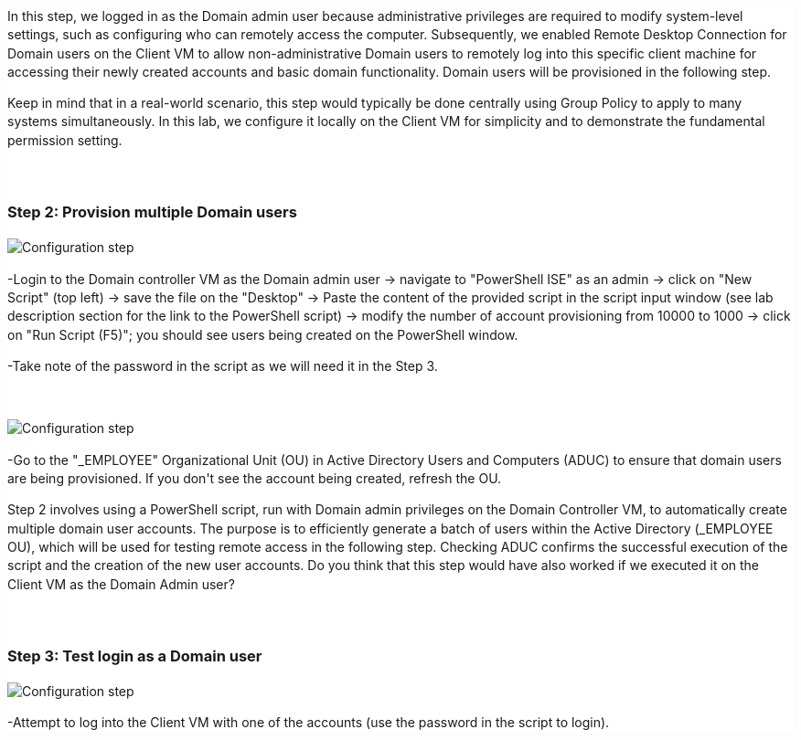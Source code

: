 In this step, we logged in as the Domain admin user because administrative privileges are required to modify system-level settings, such as configuring who can remotely access the computer. Subsequently, we enabled Remote Desktop Connection for Domain users on the Client VM to allow non-administrative Domain users to remotely log into this specific client machine for accessing their newly created accounts and basic domain functionality. Domain users will be provisioned in the following step. 

Keep in mind that in a real-world scenario, this step would typically be done centrally using Group Policy to apply to many systems simultaneously. In this lab, we configure it locally on the Client VM for simplicity and to demonstrate the fundamental permission setting.
</p>
<br />




<h3>Step 2: Provision multiple Domain users</h3>

<p>
<img src="https://i.imgur.com/eZI1rtJ.png" height="100%" width="100%" alt="Configuration step"/>
</p>
<p>
-Login to the Domain controller VM as the Domain admin user -> navigate to "PowerShell ISE" as an admin -> click on "New Script" (top left) -> save the file on the "Desktop" -> Paste the content of the provided script in the script input window (see lab description section for the link to the PowerShell script) -> modify the number of account provisioning from 10000 to 1000 -> click on "Run Script (F5)"; you should see users being created on the PowerShell window.

-Take note of the password in the script as we will need it in the Step 3.
</p>
<br />


<p>
<img src="https://i.imgur.com/ge7kfUv.png" height="100%" width="100%" alt="Configuration step"/>
</p>
<p>
-Go to the "_EMPLOYEE" Organizational Unit (OU) in Active Directory Users and Computers (ADUC) to ensure that domain users are being provisioned. If you don't see the account being created, refresh the OU.

Step 2 involves using a PowerShell script, run with Domain admin privileges on the Domain Controller VM, to automatically create multiple domain user accounts. The purpose is to efficiently generate a batch of users within the Active Directory (_EMPLOYEE OU), which will be used for testing remote access in the following step. Checking ADUC confirms the successful execution of the script and the creation of the new user accounts. 
Do you think that this step would have also worked if we executed it on the Client VM as the Domain Admin user?
</p>
<br />





<h3>Step 3: Test login as a Domain user</h3>

<p>
<img src="https://i.imgur.com/KqwQLRc.png" height="30%" width="60%" alt="Configuration step"/>
</p>
<p>
-Attempt to log into the Client VM with one of the accounts (use the password in the script to login).
